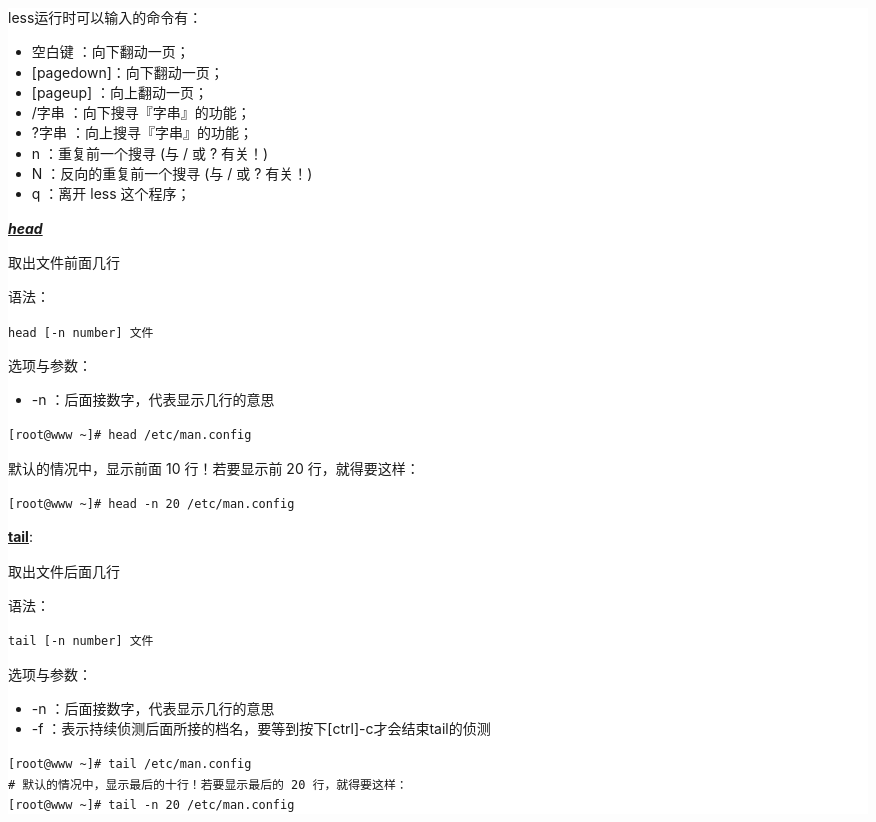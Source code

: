 less运行时可以输入的命令有：

- 空白键  ：向下翻动一页；
- [pagedown]：向下翻动一页；
- [pageup] ：向上翻动一页；
- /字串   ：向下搜寻『字串』的功能；
- ?字串   ：向上搜寻『字串』的功能；
- n     ：重复前一个搜寻 (与 / 或 ? 有关！)
- N     ：反向的重复前一个搜寻 (与 / 或 ? 有关！)
- q     ：离开 less 这个程序；

***<u>head</u>***

取出文件前面几行

语法：

```
head [-n number] 文件 
```

选项与参数：

- -n ：后面接数字，代表显示几行的意思

```
[root@www ~]# head /etc/man.config
```

默认的情况中，显示前面 10 行！若要显示前 20 行，就得要这样：

```
[root@www ~]# head -n 20 /etc/man.config
```

**<u>tail</u>**:

取出文件后面几行

语法：

```
tail [-n number] 文件 
```

选项与参数：

- -n ：后面接数字，代表显示几行的意思
- -f ：表示持续侦测后面所接的档名，要等到按下[ctrl]-c才会结束tail的侦测

```
[root@www ~]# tail /etc/man.config
# 默认的情况中，显示最后的十行！若要显示最后的 20 行，就得要这样：
[root@www ~]# tail -n 20 /etc/man.config
```









